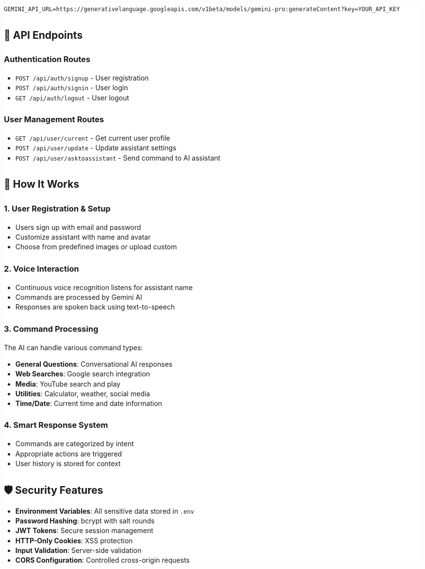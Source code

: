 ```env
GEMINI_API_URL=https://generativelanguage.googleapis.com/v1beta/models/gemini-pro:generateContent?key=YOUR_API_KEY
```

## 🔧 API Endpoints

### Authentication Routes
- `POST /api/auth/signup` - User registration
- `POST /api/auth/signin` - User login
- `GET /api/auth/logout` - User logout

### User Management Routes
- `GET /api/user/current` - Get current user profile
- `POST /api/user/update` - Update assistant settings
- `POST /api/user/asktoassistant` - Send command to AI assistant

## 🎯 How It Works

### 1. **User Registration & Setup**
- Users sign up with email and password
- Customize assistant with name and avatar
- Choose from predefined images or upload custom

### 2. **Voice Interaction**
- Continuous voice recognition listens for assistant name
- Commands are processed by Gemini AI
- Responses are spoken back using text-to-speech

### 3. **Command Processing**
The AI can handle various command types:
- **General Questions**: Conversational AI responses
- **Web Searches**: Google search integration
- **Media**: YouTube search and play
- **Utilities**: Calculator, weather, social media
- **Time/Date**: Current time and date information

### 4. **Smart Response System**
- Commands are categorized by intent
- Appropriate actions are triggered
- User history is stored for context

## 🛡️ Security Features

- **Environment Variables**: All sensitive data stored in `.env`
- **Password Hashing**: bcrypt with salt rounds
- **JWT Tokens**: Secure session management
- **HTTP-Only Cookies**: XSS protection
- **Input Validation**: Server-side validation
- **CORS Configuration**: Controlled cross-origin requests
